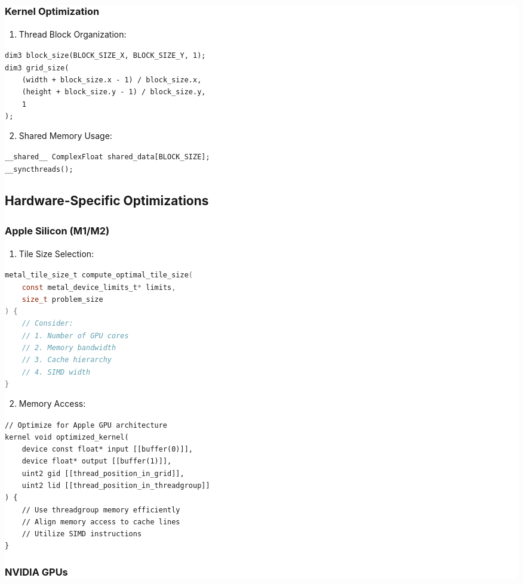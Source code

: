 ### Kernel Optimization

1. Thread Block Organization:
```cuda
dim3 block_size(BLOCK_SIZE_X, BLOCK_SIZE_Y, 1);
dim3 grid_size(
    (width + block_size.x - 1) / block_size.x,
    (height + block_size.y - 1) / block_size.y,
    1
);
```

2. Shared Memory Usage:
```cuda
__shared__ ComplexFloat shared_data[BLOCK_SIZE];
__syncthreads();
```

## Hardware-Specific Optimizations

### Apple Silicon (M1/M2)

1. Tile Size Selection:
```c
metal_tile_size_t compute_optimal_tile_size(
    const metal_device_limits_t* limits,
    size_t problem_size
) {
    // Consider:
    // 1. Number of GPU cores
    // 2. Memory bandwidth
    // 3. Cache hierarchy
    // 4. SIMD width
}
```

2. Memory Access:
```metal
// Optimize for Apple GPU architecture
kernel void optimized_kernel(
    device const float* input [[buffer(0)]],
    device float* output [[buffer(1)]],
    uint2 gid [[thread_position_in_grid]],
    uint2 lid [[thread_position_in_threadgroup]]
) {
    // Use threadgroup memory efficiently
    // Align memory access to cache lines
    // Utilize SIMD instructions
}
```

### NVIDIA GPUs
